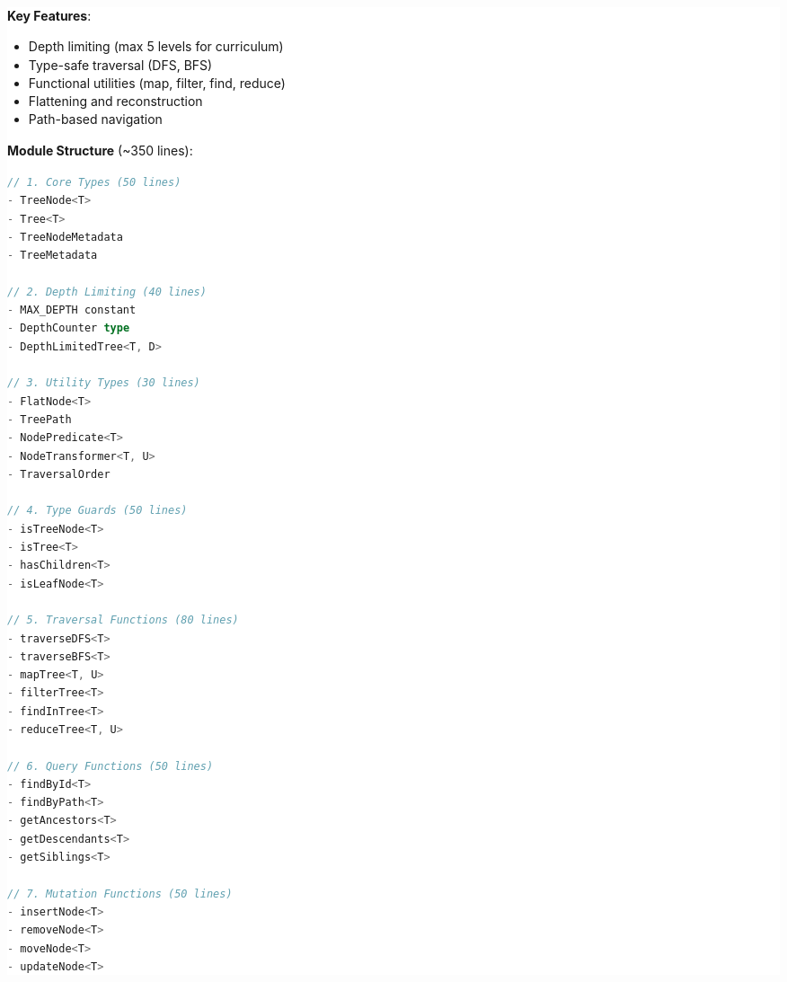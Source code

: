 **Key Features**:
- Depth limiting (max 5 levels for curriculum)
- Type-safe traversal (DFS, BFS)
- Functional utilities (map, filter, find, reduce)
- Flattening and reconstruction
- Path-based navigation

**Module Structure** (~350 lines):
```typescript
// 1. Core Types (50 lines)
- TreeNode<T>
- Tree<T>
- TreeNodeMetadata
- TreeMetadata

// 2. Depth Limiting (40 lines)
- MAX_DEPTH constant
- DepthCounter type
- DepthLimitedTree<T, D>

// 3. Utility Types (30 lines)
- FlatNode<T>
- TreePath
- NodePredicate<T>
- NodeTransformer<T, U>
- TraversalOrder

// 4. Type Guards (50 lines)
- isTreeNode<T>
- isTree<T>
- hasChildren<T>
- isLeafNode<T>

// 5. Traversal Functions (80 lines)
- traverseDFS<T>
- traverseBFS<T>
- mapTree<T, U>
- filterTree<T>
- findInTree<T>
- reduceTree<T, U>

// 6. Query Functions (50 lines)
- findById<T>
- findByPath<T>
- getAncestors<T>
- getDescendants<T>
- getSiblings<T>

// 7. Mutation Functions (50 lines)
- insertNode<T>
- removeNode<T>
- moveNode<T>
- updateNode<T>
```
